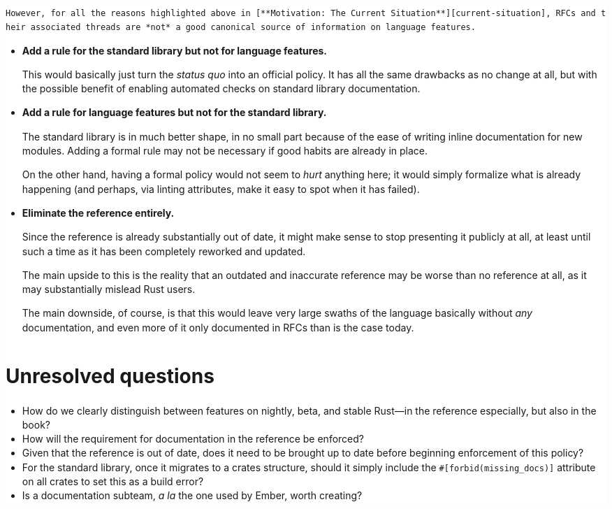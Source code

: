     However, for all the reasons highlighted above in [**Motivation: The Current Situation**][current-situation], RFCs and their associated threads are *not* a good canonical source of information on language features.

- **Add a rule for the standard library but not for language features.**

    This would basically just turn the _status quo_ into an official policy. It has all the same drawbacks as no change at all, but with the possible benefit of enabling automated checks on standard library documentation.

- **Add a rule for language features but not for the standard library.**

    The standard library is in much better shape, in no small part because of the ease of writing inline documentation for new modules. Adding a formal rule may not be necessary if good habits are already in place.

    On the other hand, having a formal policy would not seem to *hurt* anything here; it would simply formalize what is already happening (and perhaps, via linting attributes, make it easy to spot when it has failed).

- **Eliminate the reference entirely.**

    Since the reference is already substantially out of date, it might make sense to stop presenting it publicly at all, at least until such a time as it has been completely reworked and updated.

    The main upside to this is the reality that an outdated and inaccurate reference may be worse than no reference at all, as it may substantially mislead Rust users.

    The main downside, of course, is that this would leave very large swaths of the language basically without *any* documentation, and even more of it only documented in RFCs than is the case today.


[RFC 1270]: https://github.com/rust-lang/rfcs/pull/1270

# Unresolved questions
[unresolved]: #unresolved-questions

- How do we clearly distinguish between features on nightly, beta, and stable Rust—in the reference especially, but also in the book?
- How will the requirement for documentation in the reference be enforced?
- Given that the reference is out of date, does it need to be brought up to date before beginning enforcement of this policy?
- For the standard library, once it migrates to a crates structure, should it simply include the `#[forbid(missing_docs)]` attribute on all crates to set this as a build error?
- Is a documentation subteam, _a la_ the one used by Ember, worth creating?


[summary]: #summary
[outline]: #outline
[motivation]: #motivation
[home-to-reference]: https://www.rust-lang.org/documentation.html
[book-attributes]: https://doc.rust-lang.org/book/attributes.html
[ref-attributes]: https://doc.rust-lang.org/reference.html#attributes
[ref-compiler-attributes]: https://doc.rust-lang.org/reference.html#compiler-features
[1.9-blog]: http://blog.rust-lang.org/2016/05/26/Rust-1.9.html#deprecation-warnings
[RFC-1270]: https://github.com/rust-lang/rfcs/blob/master/text/1270-deprecation.md
[current-situation]: #the-current-situation
[precedent]: #precedent
[@davidgoli]: https://github.com/emberjs/rfcs/pull/56#issuecomment-114635962
[@guarav0]: https://github.com/emberjs/rfcs/pull/56#issuecomment-114339423
[@eccegordo]: https://github.com/emberjs/rfcs/pull/56#issuecomment-114389963
[design]: #detailed-design
[new-rfc-section]: #new-rfc-section-how-do-we-teach-this
[Ember RFC: Module Unification]: https://github.com/dgeb/rfcs/blob/module-unification/text/0000-module-unification.md#how-we-teach-this
[language-features]: #language-features
[refstate]: #the-current-state-of-the-reference
[std]: #standard-library
[edit-link]: #add-an-edit-link
[RFCs README]: https://github.com/rust-lang/rfcs/blob/master/README.md
[What the process is]: https://github.com/rust-lang/rfcs/blob/master/README.md#what-the-process-is
[drawbacks]: #drawbacks
[alternatives]: #alternatives